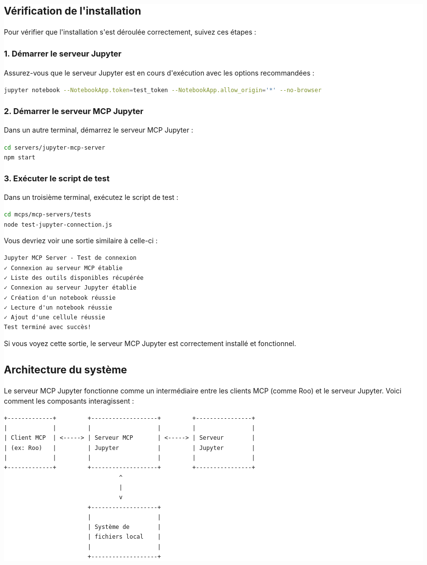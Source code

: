 ## Vérification de l'installation

Pour vérifier que l'installation s'est déroulée correctement, suivez ces étapes :

### 1. Démarrer le serveur Jupyter

Assurez-vous que le serveur Jupyter est en cours d'exécution avec les options recommandées :

```bash
jupyter notebook --NotebookApp.token=test_token --NotebookApp.allow_origin='*' --no-browser
```

### 2. Démarrer le serveur MCP Jupyter

Dans un autre terminal, démarrez le serveur MCP Jupyter :

```bash
cd servers/jupyter-mcp-server
npm start
```

### 3. Exécuter le script de test

Dans un troisième terminal, exécutez le script de test :

```bash
cd mcps/mcp-servers/tests
node test-jupyter-connection.js
```

Vous devriez voir une sortie similaire à celle-ci :

```
Jupyter MCP Server - Test de connexion
✓ Connexion au serveur MCP établie
✓ Liste des outils disponibles récupérée
✓ Connexion au serveur Jupyter établie
✓ Création d'un notebook réussie
✓ Lecture d'un notebook réussie
✓ Ajout d'une cellule réussie
Test terminé avec succès!
```

Si vous voyez cette sortie, le serveur MCP Jupyter est correctement installé et fonctionnel.



## Architecture du système

Le serveur MCP Jupyter fonctionne comme un intermédiaire entre les clients MCP (comme Roo) et le serveur Jupyter. Voici comment les composants interagissent :

```
+-------------+         +-------------------+         +----------------+
|             |         |                   |         |                |
| Client MCP  | <-----> | Serveur MCP       | <-----> | Serveur        |
| (ex: Roo)   |         | Jupyter           |         | Jupyter        |
|             |         |                   |         |                |
+-------------+         +-------------------+         +----------------+
                                 ^
                                 |
                                 v
                        +-------------------+
                        |                   |
                        | Système de        |
                        | fichiers local    |
                        |                   |
                        +-------------------+
```
